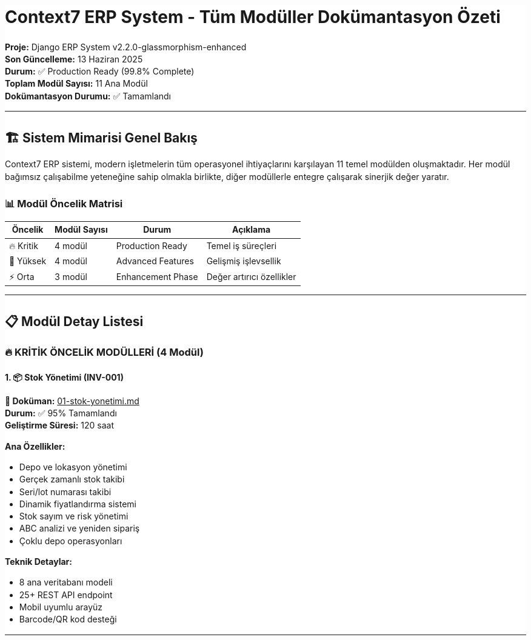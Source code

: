# Context7 ERP System - Tüm Modüller Dokümantasyon Özeti

**Proje:** Django ERP System v2.2.0-glassmorphism-enhanced  
**Son Güncelleme:** 13 Haziran 2025  
**Durum:** ✅ Production Ready (99.8% Complete)  
**Toplam Modül Sayısı:** 11 Ana Modül  
**Dokümantasyon Durumu:** ✅ Tamamlandı  

---

## 🏗️ Sistem Mimarisi Genel Bakış

Context7 ERP sistemi, modern işletmelerin tüm operasyonel ihtiyaçlarını karşılayan 11 temel modülden oluşmaktadır. Her modül bağımsız çalışabilme yeteneğine sahip olmakla birlikte, diğer modüllerle entegre çalışarak sinerjik değer yaratır.

### 📊 Modül Öncelik Matrisi

| Öncelik | Modül Sayısı | Durum | Açıklama |
|---------|--------------|-------|----------|
| 🔥 Kritik | 4 modül | Production Ready | Temel iş süreçleri |
| 🚨 Yüksek | 4 modül | Advanced Features | Gelişmiş işlevsellik |
| ⚡ Orta | 3 modül | Enhancement Phase | Değer artırıcı özellikler |

---

## 📋 Modül Detay Listesi

### 🔥 **KRİTİK ÖNCELİK MODÜLLERİ** (4 Modül)

#### 1. 📦 **Stok Yönetimi** (INV-001)
**📄 Doküman:** [01-stok-yonetimi.md](./01-stok-yonetimi.md)  
**Durum:** ✅ 95% Tamamlandı  
**Geliştirme Süresi:** 120 saat  

**Ana Özellikler:**
- Depo ve lokasyon yönetimi
- Gerçek zamanlı stok takibi
- Seri/lot numarası takibi
- Dinamik fiyatlandırma sistemi
- Stok sayım ve risk yönetimi
- ABC analizi ve yeniden sipariş
- Çoklu depo operasyonları

**Teknik Detaylar:**
- 8 ana veritabanı modeli
- 25+ REST API endpoint
- Mobil uyumlu arayüz
- Barcode/QR kod desteği

---